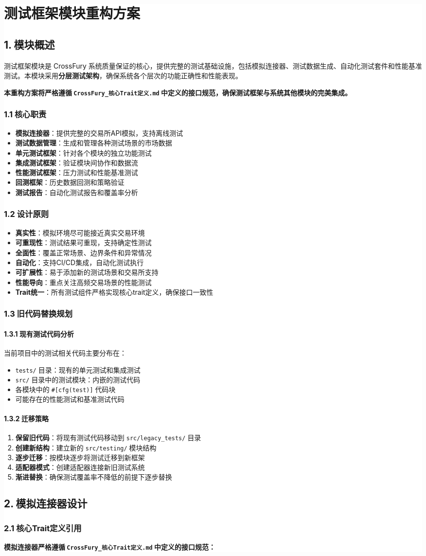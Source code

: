 # 测试框架模块重构方案

## 1. 模块概述

测试框架模块是 CrossFury 系统质量保证的核心，提供完整的测试基础设施，包括模拟连接器、测试数据生成、自动化测试套件和性能基准测试。本模块采用**分层测试架构**，确保系统各个层次的功能正确性和性能表现。

**本重构方案将严格遵循 `CrossFury_核心Trait定义.md` 中定义的接口规范，确保测试框架与系统其他模块的完美集成。**

### 1.1 核心职责
- **模拟连接器**：提供完整的交易所API模拟，支持离线测试
- **测试数据管理**：生成和管理各种测试场景的市场数据
- **单元测试框架**：针对各个模块的独立功能测试
- **集成测试框架**：验证模块间协作和数据流
- **性能测试框架**：压力测试和性能基准测试
- **回测框架**：历史数据回测和策略验证
- **测试报告**：自动化测试报告和覆盖率分析

### 1.2 设计原则
- **真实性**：模拟环境尽可能接近真实交易环境
- **可重现性**：测试结果可重现，支持确定性测试
- **全面性**：覆盖正常场景、边界条件和异常情况
- **自动化**：支持CI/CD集成，自动化测试执行
- **可扩展性**：易于添加新的测试场景和交易所支持
- **性能导向**：重点关注高频交易场景的性能测试
- **Trait统一**：所有测试组件严格实现核心trait定义，确保接口一致性

### 1.3 旧代码替换规划

#### 1.3.1 现有测试代码分析
当前项目中的测试相关代码主要分布在：
- `tests/` 目录：现有的单元测试和集成测试
- `src/` 目录中的测试模块：内嵌的测试代码
- 各模块中的 `#[cfg(test)]` 代码块
- 可能存在的性能测试和基准测试代码

#### 1.3.2 迁移策略
1. **保留旧代码**：将现有测试代码移动到 `src/legacy_tests/` 目录
2. **创建新结构**：建立新的 `src/testing/` 模块结构
3. **逐步迁移**：按模块逐步将测试迁移到新框架
4. **适配器模式**：创建适配器连接新旧测试系统
5. **渐进替换**：确保测试覆盖率不降低的前提下逐步替换

## 2. 模拟连接器设计

### 2.1 核心Trait定义引用

**模拟连接器严格遵循 `CrossFury_核心Trait定义.md` 中定义的接口规范：**
